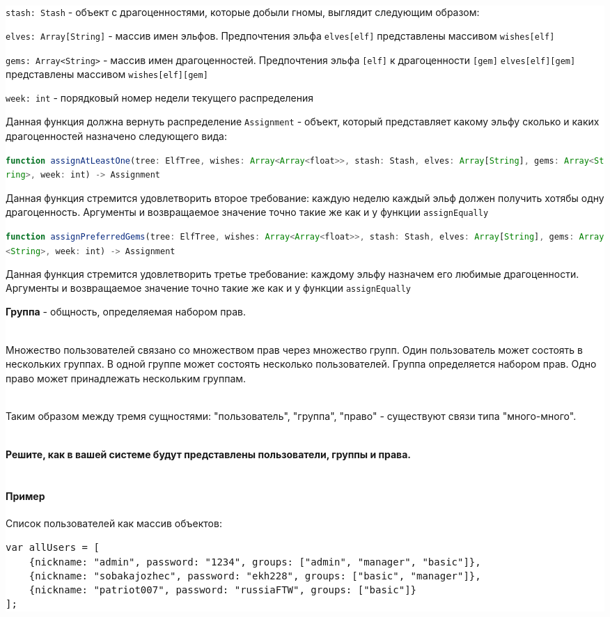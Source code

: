 `stash: Stash` - объект с драгоценностями, которые добыли гномы, выглядит следующим образом:

`elves: Array[String]` - массив имен эльфов. Предпочтения эльфа `elves[elf]` представлены массивом `wishes[elf]`

`gems: Array<String>` - массив имен драгоценностей. Предпочтения эльфа `[elf]` к драгоценности `[gem]` `elves[elf][gem]` представлены массивом `wishes[elf][gem]`

`week: int` - порядковый номер недели текущего распределения

Данная функция должна вернуть распределение `Assignment` - объект, который представляет какому эльфу сколько и каких драгоценностей назначено следующего вида:


```js
function assignAtLeastOne(tree: ElfTree, wishes: Array<Array<float>>, stash: Stash, elves: Array[String], gems: Array<String>, week: int) -> Assignment
```

Данная функция стремится удовлетворить второе требование: каждую неделю каждый эльф должен получить хотябы одну драгоценность. Аргументы и возвращаемое значение точно такие же как и у функции `assignEqually`


```js
function assignPreferredGems(tree: ElfTree, wishes: Array<Array<float>>, stash: Stash, elves: Array[String], gems: Array<String>, week: int) -> Assignment
```

Данная функция стремится удовлетворить третье требование: каждому эльфу назначем его любимые драгоценности. Аргументы и возвращаемое значение точно такие же как и у функции `assignEqually`


**Группа** - общность, определяемая набором прав.
<br><br>


Множество пользователей связано со множеством прав через множество групп.
Один пользователь может состоять в нескольких группах. В одной группе может состоять несколько пользователей. 
Группа определяется набором прав. Одно право может принадлежать нескольким группам.  
<br>

Таким образом между тремя сущностями: "пользователь", "группа", "право" - существуют связи типа "много-много".  
<br>

**Решите, как в вашей системе будут представлены пользователи, группы и права.**
<br><br>

#### Пример


Список пользователей как массив объектов:

<pre>
var allUsers = [
	{nickname: "admin", password: "1234", groups: ["admin", "manager", "basic"]},
	{nickname: "sobakajozhec", password: "ekh228", groups: ["basic", "manager"]},
	{nickname: "patriot007", password: "russiaFTW", groups: ["basic"]}
];
</pre>
